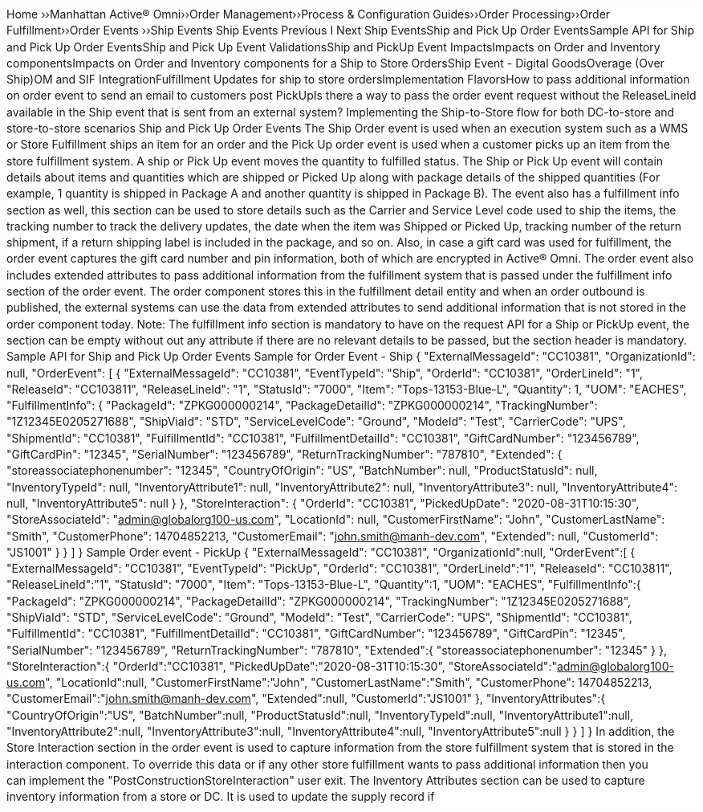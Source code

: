 Home ››Manhattan Active® Omni››Order Management››Process & Configuration Guides››Order Processing››Order Fulfillment››Order Events ››Ship Events Ship Events Previous I Next Ship EventsShip and Pick Up Order EventsSample API for Ship and Pick Up Order EventsShip and Pick Up Event ValidationsShip and PickUp Event ImpactsImpacts on Order and Inventory componentsImpacts on Order and Inventory components for a Ship to Store OrdersShip Event - Digital GoodsOverage (Over Ship)OM and SIF IntegrationFulfillment Updates for ship to store ordersImplementation FlavorsHow to pass additional information on order event to send an email to customers post PickUpIs there a way to pass the order event request without the ReleaseLineId available in the Ship event that is sent from an external system? Implementing the Ship-to-Store flow for both DC-to-store and store-to-store scenarios Ship and Pick Up Order Events The Ship Order event is used when an execution system such as a WMS or Store Fulfillment ships an item for an order and the Pick Up order event is used when a customer picks up an item from the store fulfillment system. A ship or Pick Up event moves the quantity to fulfilled status. The Ship or Pick Up event will contain details about items and quantities which are shipped or Picked Up along with package details of the shipped quantities (For example, 1 quantity is shipped in Package A and another quantity is shipped in Package B). The event also has a fulfillment info section as well, this section can be used to store details such as the Carrier and Service Level code used to ship the items, the tracking number to track the delivery updates, the date when the item was Shipped or Picked Up, tracking number of the return shipment, if a return shipping label is included in the package, and so on. Also, in case a gift card was used for fulfillment, the order event captures the gift card number and pin information, both of which are encrypted in Active® Omni. The order event also includes extended attributes to pass additional information from the fulfillment system that is passed under the fulfillment info section of the order event. The order component stores this in the fulfillment detail entity and when an order outbound is published, the external systems can use the data from extended attributes to send additional information that is not stored in the order component today. Note: The fulfillment info section is mandatory to have on the request API for a Ship or PickUp event, the section can be empty without out any attribute if there are no relevant details to be passed, but the section header is mandatory. Sample API for Ship and Pick Up Order Events Sample for Order Event - Ship { "ExternalMessageId": "CC10381", "OrganizationId": null, "OrderEvent": [ { "ExternalMessageId": "CC10381", "EventTypeId": "Ship", "OrderId": "CC10381", "OrderLineId": "1", "ReleaseId": "CC103811", "ReleaseLineId": "1", "StatusId": "7000", "Item": "Tops-13153-Blue-L", "Quantity": 1, "UOM": "EACHES", "FulfillmentInfo": { "PackageId": "ZPKG000000214", "PackageDetailId": "ZPKG000000214", "TrackingNumber": "1Z12345E0205271688", "ShipViaId": "STD", "ServiceLevelCode": "Ground", "ModeId": "Test", "CarrierCode": "UPS", "ShipmentId": "CC10381", "FulfillmentId": "CC10381", "FulfillmentDetailId": "CC10381", "GiftCardNumber": "123456789", "GiftCardPin": "12345", "SerialNumber": "123456789", "ReturnTrackingNumber": "787810", "Extended": { "storeassociatephonenumber": "12345", "CountryOfOrigin": "US", "BatchNumber": null, "ProductStatusId": null, "InventoryTypeId": null, "InventoryAttribute1": null, "InventoryAttribute2": null, "InventoryAttribute3": null, "InventoryAttribute4": null, "InventoryAttribute5": null } }, "StoreInteraction": { "OrderId": "CC10381", "PickedUpDate": "2020-08-31T10:15:30", "StoreAssociateId": "admin@globalorg100-us.com", "LocationId": null, "CustomerFirstName": "John", "CustomerLastName": "Smith", "CustomerPhone": 14704852213, "CustomerEmail": "john.smith@manh-dev.com", "Extended": null, "CustomerId": "JS1001" } } ] } Sample Order event - PickUp { "ExternalMessageId": "CC10381", "OrganizationId":null, "OrderEvent":[ { "ExternalMessageId": "CC10381", "EventTypeId": "PickUp", "OrderId": "CC10381", "OrderLineId":"1", "ReleaseId": "CC103811", "ReleaseLineId":"1", "StatusId": "7000", "Item": "Tops-13153-Blue-L", "Quantity":1, "UOM": "EACHES", "FulfillmentInfo":{ "PackageId": "ZPKG000000214", "PackageDetailId": "ZPKG000000214", "TrackingNumber": "1Z12345E0205271688", "ShipViaId": "STD", "ServiceLevelCode": "Ground", "ModeId": "Test", "CarrierCode": "UPS", "ShipmentId": "CC10381", "FulfillmentId": "CC10381", "FulfillmentDetailId": "CC10381", "GiftCardNumber": "123456789", "GiftCardPin": "12345", "SerialNumber": "123456789", "ReturnTrackingNumber": "787810", "Extended":{ "storeassociatephonenumber": "12345" } }, "StoreInteraction":{ "OrderId":"CC10381", "PickedUpDate":"2020-08-31T10:15:30", "StoreAssociateId":"admin@globalorg100-us.com", "LocationId":null, "CustomerFirstName":"John", "CustomerLastName":"Smith", "CustomerPhone": 14704852213, "CustomerEmail":"john.smith@manh-dev.com", "Extended":null, "CustomerId":"JS1001" }, "InventoryAttributes":{ "CountryOfOrigin":"US", "BatchNumber":null, "ProductStatusId":null, "InventoryTypeId":null, "InventoryAttribute1":null, "InventoryAttribute2":null, "InventoryAttribute3":null, "InventoryAttribute4":null, "InventoryAttribute5":null } } ] } In addition, the Store Interaction section in the order event is used to capture information from the store fulfillment system that is stored in the interaction component. To override this data or if any other store fulfillment wants to pass additional information then you can implement the "PostConstructionStoreInteraction" user exit. The Inventory Attributes section can be used to capture inventory information from a store or DC. It is used to update the supply record if
